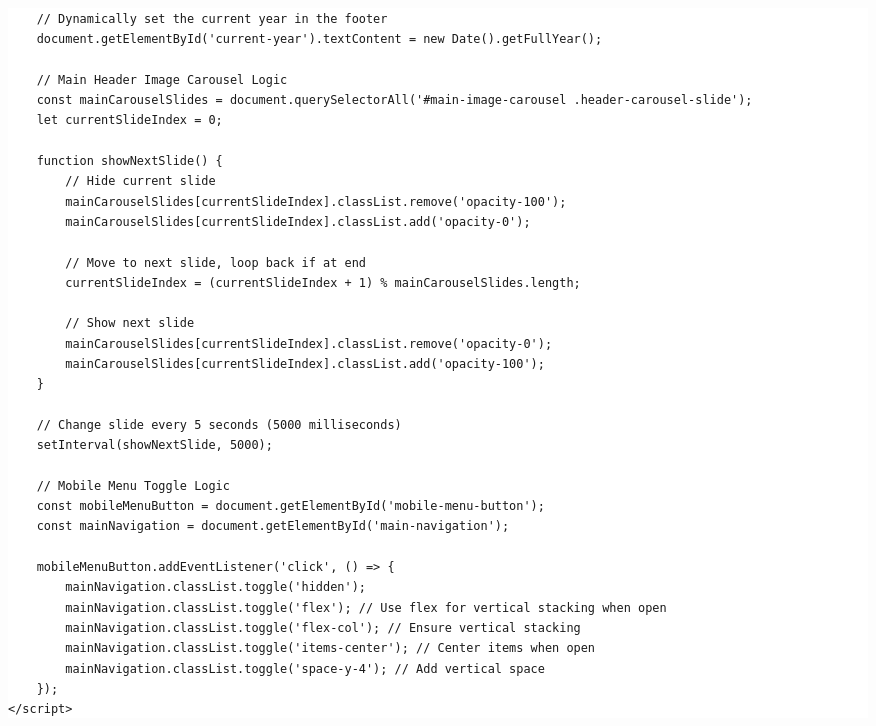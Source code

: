         // Dynamically set the current year in the footer
        document.getElementById('current-year').textContent = new Date().getFullYear();

        // Main Header Image Carousel Logic
        const mainCarouselSlides = document.querySelectorAll('#main-image-carousel .header-carousel-slide');
        let currentSlideIndex = 0;

        function showNextSlide() {
            // Hide current slide
            mainCarouselSlides[currentSlideIndex].classList.remove('opacity-100');
            mainCarouselSlides[currentSlideIndex].classList.add('opacity-0');

            // Move to next slide, loop back if at end
            currentSlideIndex = (currentSlideIndex + 1) % mainCarouselSlides.length;

            // Show next slide
            mainCarouselSlides[currentSlideIndex].classList.remove('opacity-0');
            mainCarouselSlides[currentSlideIndex].classList.add('opacity-100');
        }

        // Change slide every 5 seconds (5000 milliseconds)
        setInterval(showNextSlide, 5000);

        // Mobile Menu Toggle Logic
        const mobileMenuButton = document.getElementById('mobile-menu-button');
        const mainNavigation = document.getElementById('main-navigation');

        mobileMenuButton.addEventListener('click', () => {
            mainNavigation.classList.toggle('hidden');
            mainNavigation.classList.toggle('flex'); // Use flex for vertical stacking when open
            mainNavigation.classList.toggle('flex-col'); // Ensure vertical stacking
            mainNavigation.classList.toggle('items-center'); // Center items when open
            mainNavigation.classList.toggle('space-y-4'); // Add vertical space
        });
    </script>
</body>
